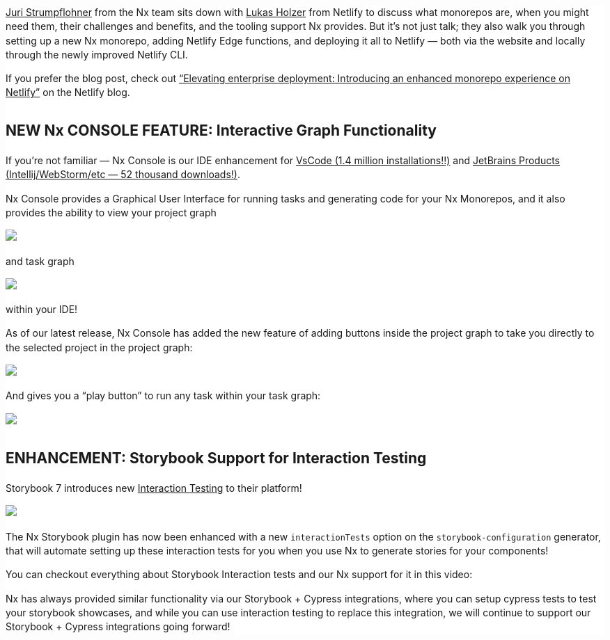 [Juri Strumpflohner](https://twitter.com/juristr) from the Nx team sits down with [Lukas Holzer](https://twitter.com/luka5c0m) from Netlify to discuss what monorepos are, when you might need them, their challenges and benefits, and the tooling support Nx provides. But it’s not just talk; they also walk you through setting up a new Nx monorepo, adding Netlify Edge functions, and deploying it all to Netlify — both via the website and locally through the newly improved Netlify CLI.

If you prefer the blog post, check out [“Elevating enterprise deployment: Introducing an enhanced monorepo experience on Netlify”](https://www.netlify.com/blog/elevating-enterprise-deployment-introducing-an-enhanced-monorepo-experience-on-netlify/) on the Netlify blog.

## NEW Nx CONSOLE FEATURE: Interactive Graph Functionality

If you’re not familiar — Nx Console is our IDE enhancement for [VsCode (1.4 million installations!!)](https://marketplace.visualstudio.com/items?itemName=nrwl.angular-console) and [JetBrains Products (Intellij/WebStorm/etc — 52 thousand downloads!)](https://plugins.jetbrains.com/plugin/21060-nx-console).

Nx Console provides a Graphical User Interface for running tasks and generating code for your Nx Monorepos, and it also provides the ability to view your project graph

![](/blog/images/2023-09-06/0*uPA0E0HseySqzwPu.avif)

and task graph

![](/blog/images/2023-09-06/0*r3d7xr7yI1CPERKg.avif)

within your IDE!

As of our latest release, Nx Console has added the new feature of adding buttons inside the project graph to take you directly to the selected project in the project graph:

![](/blog/images/2023-09-06/0*NZdpBJ59gO-HdsV5.avif)

And gives you a “play button” to run any task within your task graph:

![](/blog/images/2023-09-06/0*AEht-0Pq7rdr-Uso.avif)

## ENHANCEMENT: Storybook Support for Interaction Testing

Storybook 7 introduces new [Interaction Testing](https://storybook.js.org/docs/react/writing-tests/interaction-testing) to their platform!

![](/blog/images/2023-09-06/0*b7d1uLylXFjA4lU1.avif)

The Nx Storybook plugin has now been enhanced with a new `interactionTests` option on the `storybook-configuration` generator, that will automate setting up these interaction tests for you when you use Nx to generate stories for your components!

You can checkout everything about Storybook Interaction tests and our Nx support for it in this video:

Nx has always provided similar functionality via our Storybook + Cypress integrations, where you can setup cypress tests to test your storybook showcases, and while you can use interaction testing to replace this integration, we will continue to support our Storybook + Cypress integrations going forward!
